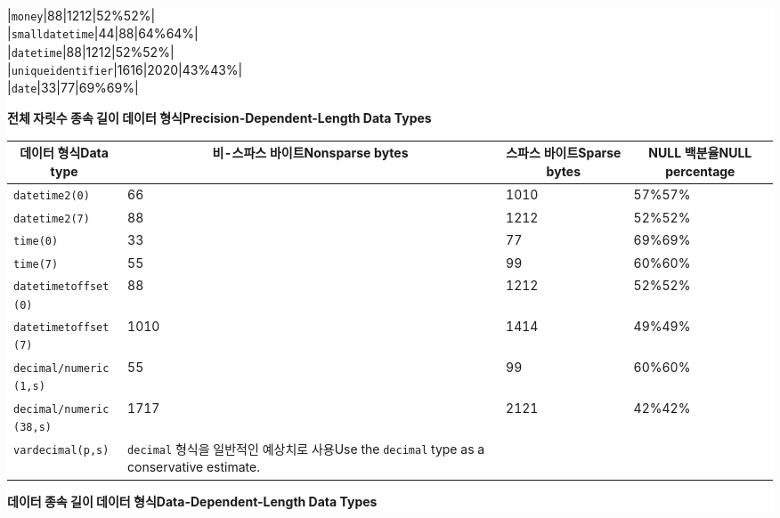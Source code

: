 |`money`|<span data-ttu-id="c2da6-167">8</span><span class="sxs-lookup"><span data-stu-id="c2da6-167">8</span></span>|<span data-ttu-id="c2da6-168">12</span><span class="sxs-lookup"><span data-stu-id="c2da6-168">12</span></span>|<span data-ttu-id="c2da6-169">52%</span><span class="sxs-lookup"><span data-stu-id="c2da6-169">52%</span></span>|  
|`smalldatetime`|<span data-ttu-id="c2da6-170">4</span><span class="sxs-lookup"><span data-stu-id="c2da6-170">4</span></span>|<span data-ttu-id="c2da6-171">8</span><span class="sxs-lookup"><span data-stu-id="c2da6-171">8</span></span>|<span data-ttu-id="c2da6-172">64%</span><span class="sxs-lookup"><span data-stu-id="c2da6-172">64%</span></span>|  
|`datetime`|<span data-ttu-id="c2da6-173">8</span><span class="sxs-lookup"><span data-stu-id="c2da6-173">8</span></span>|<span data-ttu-id="c2da6-174">12</span><span class="sxs-lookup"><span data-stu-id="c2da6-174">12</span></span>|<span data-ttu-id="c2da6-175">52%</span><span class="sxs-lookup"><span data-stu-id="c2da6-175">52%</span></span>|  
|`uniqueidentifier`|<span data-ttu-id="c2da6-176">16</span><span class="sxs-lookup"><span data-stu-id="c2da6-176">16</span></span>|<span data-ttu-id="c2da6-177">20</span><span class="sxs-lookup"><span data-stu-id="c2da6-177">20</span></span>|<span data-ttu-id="c2da6-178">43%</span><span class="sxs-lookup"><span data-stu-id="c2da6-178">43%</span></span>|  
|`date`|<span data-ttu-id="c2da6-179">3</span><span class="sxs-lookup"><span data-stu-id="c2da6-179">3</span></span>|<span data-ttu-id="c2da6-180">7</span><span class="sxs-lookup"><span data-stu-id="c2da6-180">7</span></span>|<span data-ttu-id="c2da6-181">69%</span><span class="sxs-lookup"><span data-stu-id="c2da6-181">69%</span></span>|  
  
 <span data-ttu-id="c2da6-182">**전체 자릿수 종속 길이 데이터 형식**</span><span class="sxs-lookup"><span data-stu-id="c2da6-182">**Precision-Dependent-Length Data Types**</span></span>  
  
|<span data-ttu-id="c2da6-183">데이터 형식</span><span class="sxs-lookup"><span data-stu-id="c2da6-183">Data type</span></span>|<span data-ttu-id="c2da6-184">비-스파스 바이트</span><span class="sxs-lookup"><span data-stu-id="c2da6-184">Nonsparse bytes</span></span>|<span data-ttu-id="c2da6-185">스파스 바이트</span><span class="sxs-lookup"><span data-stu-id="c2da6-185">Sparse bytes</span></span>|<span data-ttu-id="c2da6-186">NULL 백분율</span><span class="sxs-lookup"><span data-stu-id="c2da6-186">NULL percentage</span></span>|  
|---------------|---------------------|------------------|---------------------|  
|`datetime2(0)`|<span data-ttu-id="c2da6-187">6</span><span class="sxs-lookup"><span data-stu-id="c2da6-187">6</span></span>|<span data-ttu-id="c2da6-188">10</span><span class="sxs-lookup"><span data-stu-id="c2da6-188">10</span></span>|<span data-ttu-id="c2da6-189">57%</span><span class="sxs-lookup"><span data-stu-id="c2da6-189">57%</span></span>|  
|`datetime2(7)`|<span data-ttu-id="c2da6-190">8</span><span class="sxs-lookup"><span data-stu-id="c2da6-190">8</span></span>|<span data-ttu-id="c2da6-191">12</span><span class="sxs-lookup"><span data-stu-id="c2da6-191">12</span></span>|<span data-ttu-id="c2da6-192">52%</span><span class="sxs-lookup"><span data-stu-id="c2da6-192">52%</span></span>|  
|`time(0)`|<span data-ttu-id="c2da6-193">3</span><span class="sxs-lookup"><span data-stu-id="c2da6-193">3</span></span>|<span data-ttu-id="c2da6-194">7</span><span class="sxs-lookup"><span data-stu-id="c2da6-194">7</span></span>|<span data-ttu-id="c2da6-195">69%</span><span class="sxs-lookup"><span data-stu-id="c2da6-195">69%</span></span>|  
|`time(7)`|<span data-ttu-id="c2da6-196">5</span><span class="sxs-lookup"><span data-stu-id="c2da6-196">5</span></span>|<span data-ttu-id="c2da6-197">9</span><span class="sxs-lookup"><span data-stu-id="c2da6-197">9</span></span>|<span data-ttu-id="c2da6-198">60%</span><span class="sxs-lookup"><span data-stu-id="c2da6-198">60%</span></span>|  
|`datetimetoffset(0)`|<span data-ttu-id="c2da6-199">8</span><span class="sxs-lookup"><span data-stu-id="c2da6-199">8</span></span>|<span data-ttu-id="c2da6-200">12</span><span class="sxs-lookup"><span data-stu-id="c2da6-200">12</span></span>|<span data-ttu-id="c2da6-201">52%</span><span class="sxs-lookup"><span data-stu-id="c2da6-201">52%</span></span>|  
|`datetimetoffset (7)`|<span data-ttu-id="c2da6-202">10</span><span class="sxs-lookup"><span data-stu-id="c2da6-202">10</span></span>|<span data-ttu-id="c2da6-203">14</span><span class="sxs-lookup"><span data-stu-id="c2da6-203">14</span></span>|<span data-ttu-id="c2da6-204">49%</span><span class="sxs-lookup"><span data-stu-id="c2da6-204">49%</span></span>|  
|`decimal/numeric(1,s)`|<span data-ttu-id="c2da6-205">5</span><span class="sxs-lookup"><span data-stu-id="c2da6-205">5</span></span>|<span data-ttu-id="c2da6-206">9</span><span class="sxs-lookup"><span data-stu-id="c2da6-206">9</span></span>|<span data-ttu-id="c2da6-207">60%</span><span class="sxs-lookup"><span data-stu-id="c2da6-207">60%</span></span>|  
|`decimal/numeric(38,s)`|<span data-ttu-id="c2da6-208">17</span><span class="sxs-lookup"><span data-stu-id="c2da6-208">17</span></span>|<span data-ttu-id="c2da6-209">21</span><span class="sxs-lookup"><span data-stu-id="c2da6-209">21</span></span>|<span data-ttu-id="c2da6-210">42%</span><span class="sxs-lookup"><span data-stu-id="c2da6-210">42%</span></span>|  
|`vardecimal(p,s)`|<span data-ttu-id="c2da6-211">`decimal` 형식을 일반적인 예상치로 사용</span><span class="sxs-lookup"><span data-stu-id="c2da6-211">Use the `decimal` type as a conservative estimate.</span></span>|||  
  
 <span data-ttu-id="c2da6-212">**데이터 종속 길이 데이터 형식**</span><span class="sxs-lookup"><span data-stu-id="c2da6-212">**Data-Dependent-Length Data Types**</span></span>  
  